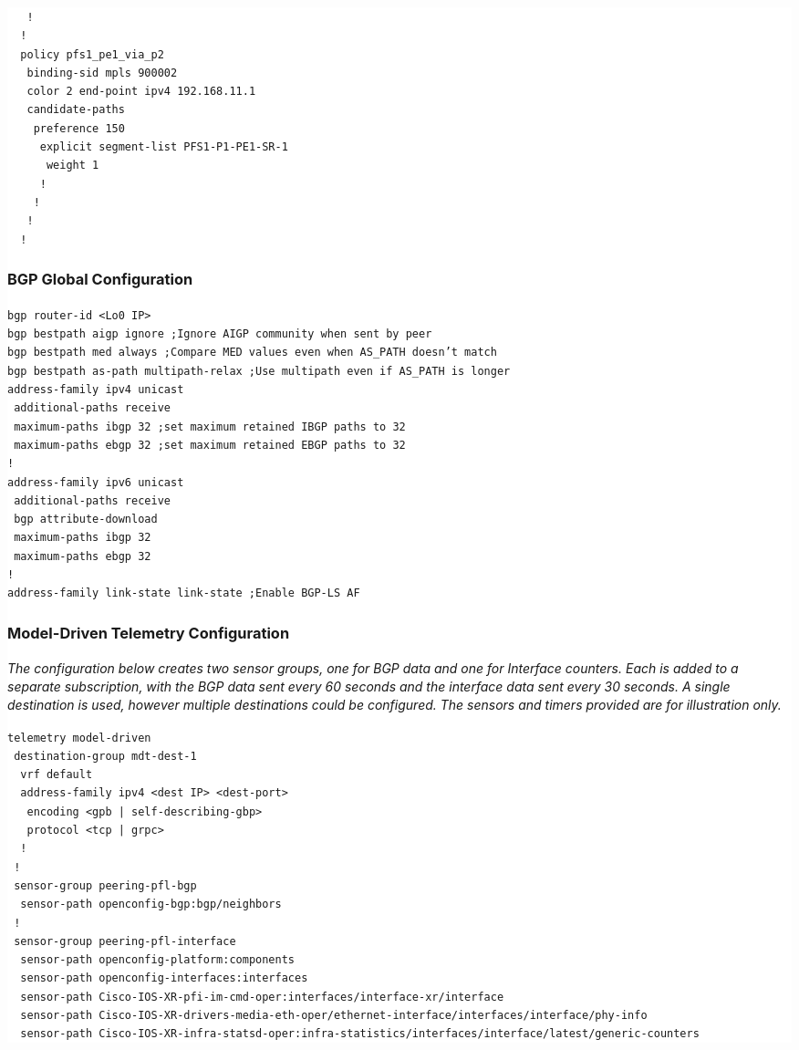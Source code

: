 ```
   !
  !
  policy pfs1_pe1_via_p2
   binding-sid mpls 900002
   color 2 end-point ipv4 192.168.11.1
   candidate-paths
    preference 150
     explicit segment-list PFS1-P1-PE1-SR-1
      weight 1
     !
    !
   !
  !
  ```

### BGP Global Configuration

```
bgp router-id <Lo0 IP>  
bgp bestpath aigp ignore ;Ignore AIGP community when sent by peer 
bgp bestpath med always ;Compare MED values even when AS_PATH doesn’t match 
bgp bestpath as-path multipath-relax ;Use multipath even if AS_PATH is longer 
address-family ipv4 unicast 
 additional-paths receive
 maximum-paths ibgp 32 ;set maximum retained IBGP paths to 32  
 maximum-paths ebgp 32 ;set maximum retained EBGP paths to 32 
!
address-family ipv6 unicast
 additional-paths receive
 bgp attribute-download 
 maximum-paths ibgp 32 
 maximum-paths ebgp 32
!
address-family link-state link-state ;Enable BGP-LS AF  
```


### Model-Driven Telemetry Configuration

*The configuration below creates two sensor groups, one for BGP data and
one for Interface counters. Each is added to a separate subscription,
with the BGP data sent every 60 seconds and the interface data sent
every 30 seconds. A single destination is used, however multiple
destinations could be configured. The sensors and timers provided are
for illustration only.*

```
telemetry model-driven
 destination-group mdt-dest-1
  vrf default
  address-family ipv4 <dest IP> <dest-port>
   encoding <gpb | self-describing-gbp> 
   protocol <tcp | grpc>
  !
 !
 sensor-group peering-pfl-bgp 
  sensor-path openconfig-bgp:bgp/neighbors
 ! 
 sensor-group peering-pfl-interface
  sensor-path openconfig-platform:components
  sensor-path openconfig-interfaces:interfaces
  sensor-path Cisco-IOS-XR-pfi-im-cmd-oper:interfaces/interface-xr/interface
  sensor-path Cisco-IOS-XR-drivers-media-eth-oper/ethernet-interface/interfaces/interface/phy-info
  sensor-path Cisco-IOS-XR-infra-statsd-oper:infra-statistics/interfaces/interface/latest/generic-counters
```